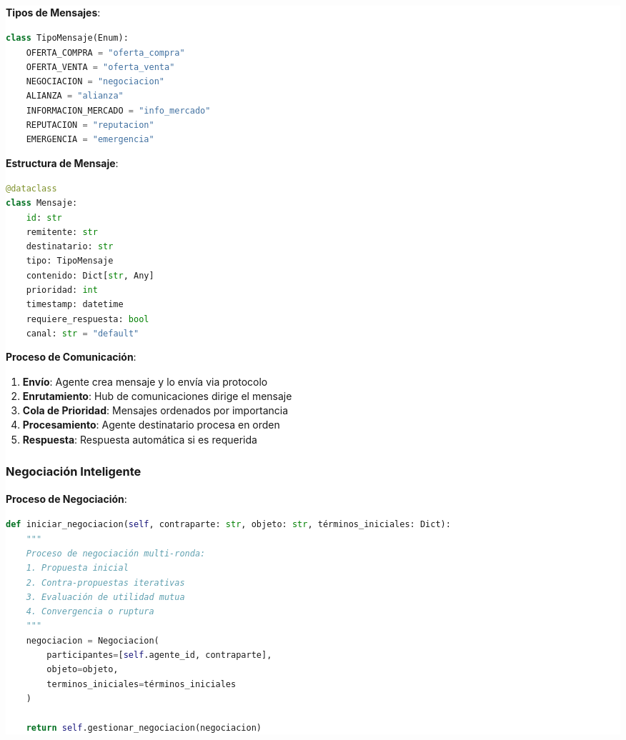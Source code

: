 **Tipos de Mensajes**:
```python
class TipoMensaje(Enum):
    OFERTA_COMPRA = "oferta_compra"
    OFERTA_VENTA = "oferta_venta"
    NEGOCIACION = "negociacion"
    ALIANZA = "alianza"
    INFORMACION_MERCADO = "info_mercado"
    REPUTACION = "reputacion"
    EMERGENCIA = "emergencia"
```

**Estructura de Mensaje**:
```python
@dataclass
class Mensaje:
    id: str
    remitente: str
    destinatario: str
    tipo: TipoMensaje
    contenido: Dict[str, Any]
    prioridad: int
    timestamp: datetime
    requiere_respuesta: bool
    canal: str = "default"
```

**Proceso de Comunicación**:
1. **Envío**: Agente crea mensaje y lo envía via protocolo
2. **Enrutamiento**: Hub de comunicaciones dirige el mensaje
3. **Cola de Prioridad**: Mensajes ordenados por importancia
4. **Procesamiento**: Agente destinatario procesa en orden
5. **Respuesta**: Respuesta automática si es requerida

### Negociación Inteligente

**Proceso de Negociación**:
```python
def iniciar_negociacion(self, contraparte: str, objeto: str, términos_iniciales: Dict):
    """
    Proceso de negociación multi-ronda:
    1. Propuesta inicial
    2. Contra-propuestas iterativas
    3. Evaluación de utilidad mutua
    4. Convergencia o ruptura
    """
    negociacion = Negociacion(
        participantes=[self.agente_id, contraparte],
        objeto=objeto,
        terminos_iniciales=términos_iniciales
    )
    
    return self.gestionar_negociacion(negociacion)
```
